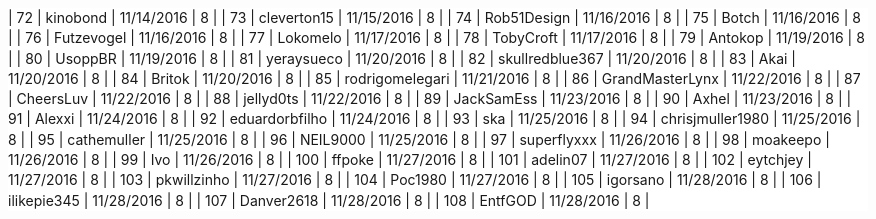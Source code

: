 | 72   | kinobond             | 11/14/2016    | 8                |
| 73   | cleverton15          | 11/15/2016    | 8                |
| 74   | Rob51Design          | 11/16/2016    | 8                |
| 75   | Botch                | 11/16/2016    | 8                |
| 76   | Futzevogel           | 11/16/2016    | 8                |
| 77   | Lokomelo             | 11/17/2016    | 8                |
| 78   | TobyCroft            | 11/17/2016    | 8                |
| 79   | Antokop              | 11/19/2016    | 8                |
| 80   | UsoppBR              | 11/19/2016    | 8                |
| 81   | yeraysueco           | 11/20/2016    | 8                |
| 82   | skullredblue367      | 11/20/2016    | 8                |
| 83   | Akai                 | 11/20/2016    | 8                |
| 84   | Britok               | 11/20/2016    | 8                |
| 85   | rodrigomelegari      | 11/21/2016    | 8                |
| 86   | GrandMasterLynx      | 11/22/2016    | 8                |
| 87   | CheersLuv            | 11/22/2016    | 8                |
| 88   | jellyd0ts            | 11/22/2016    | 8                |
| 89   | JackSamEss           | 11/23/2016    | 8                |
| 90   | Axhel                | 11/23/2016    | 8                |
| 91   | Alexxi               | 11/24/2016    | 8                |
| 92   | eduardorbfilho       | 11/24/2016    | 8                |
| 93   | ska                  | 11/25/2016    | 8                |
| 94   | chrisjmuller1980     | 11/25/2016    | 8                |
| 95   | cathemuller          | 11/25/2016    | 8                |
| 96   | NEIL9000             | 11/25/2016    | 8                |
| 97   | superflyxxx          | 11/26/2016    | 8                |
| 98   | moakeepo             | 11/26/2016    | 8                |
| 99   | Ivo                  | 11/26/2016    | 8                |
| 100  | ffpoke               | 11/27/2016    | 8                |
| 101  | adelin07             | 11/27/2016    | 8                |
| 102  | eytchjey             | 11/27/2016    | 8                |
| 103  | pkwillzinho          | 11/27/2016    | 8                |
| 104  | Poc1980              | 11/27/2016    | 8                |
| 105  | igorsano             | 11/28/2016    | 8                |
| 106  | ilikepie345          | 11/28/2016    | 8                |
| 107  | Danver2618           | 11/28/2016    | 8                |
| 108  | EntfGOD              | 11/28/2016    | 8                |